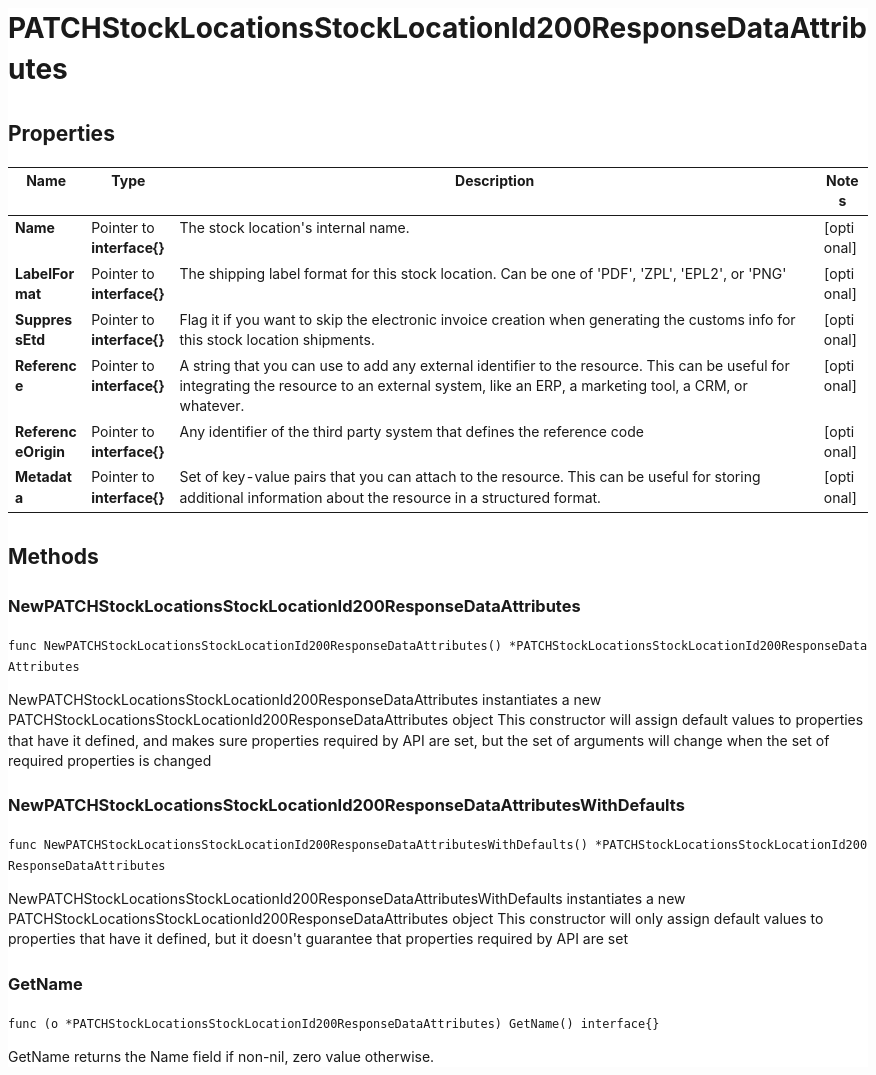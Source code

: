 # PATCHStockLocationsStockLocationId200ResponseDataAttributes

## Properties

Name | Type | Description | Notes
------------ | ------------- | ------------- | -------------
**Name** | Pointer to **interface{}** | The stock location&#39;s internal name. | [optional] 
**LabelFormat** | Pointer to **interface{}** | The shipping label format for this stock location. Can be one of &#39;PDF&#39;, &#39;ZPL&#39;, &#39;EPL2&#39;, or &#39;PNG&#39; | [optional] 
**SuppressEtd** | Pointer to **interface{}** | Flag it if you want to skip the electronic invoice creation when generating the customs info for this stock location shipments. | [optional] 
**Reference** | Pointer to **interface{}** | A string that you can use to add any external identifier to the resource. This can be useful for integrating the resource to an external system, like an ERP, a marketing tool, a CRM, or whatever. | [optional] 
**ReferenceOrigin** | Pointer to **interface{}** | Any identifier of the third party system that defines the reference code | [optional] 
**Metadata** | Pointer to **interface{}** | Set of key-value pairs that you can attach to the resource. This can be useful for storing additional information about the resource in a structured format. | [optional] 

## Methods

### NewPATCHStockLocationsStockLocationId200ResponseDataAttributes

`func NewPATCHStockLocationsStockLocationId200ResponseDataAttributes() *PATCHStockLocationsStockLocationId200ResponseDataAttributes`

NewPATCHStockLocationsStockLocationId200ResponseDataAttributes instantiates a new PATCHStockLocationsStockLocationId200ResponseDataAttributes object
This constructor will assign default values to properties that have it defined,
and makes sure properties required by API are set, but the set of arguments
will change when the set of required properties is changed

### NewPATCHStockLocationsStockLocationId200ResponseDataAttributesWithDefaults

`func NewPATCHStockLocationsStockLocationId200ResponseDataAttributesWithDefaults() *PATCHStockLocationsStockLocationId200ResponseDataAttributes`

NewPATCHStockLocationsStockLocationId200ResponseDataAttributesWithDefaults instantiates a new PATCHStockLocationsStockLocationId200ResponseDataAttributes object
This constructor will only assign default values to properties that have it defined,
but it doesn't guarantee that properties required by API are set

### GetName

`func (o *PATCHStockLocationsStockLocationId200ResponseDataAttributes) GetName() interface{}`

GetName returns the Name field if non-nil, zero value otherwise.
